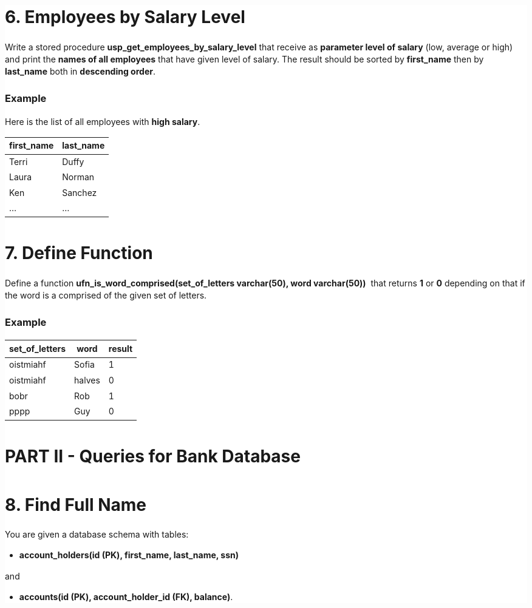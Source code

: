 # 6. Employees by Salary Level

Write a stored procedure **usp_get_employees_by_salary_level** that receive as **parameter level of salary** (low, average or high) and 
print the **names of all employees** that have given level of salary. The result should be sorted by **first_name** then by **last_name** both in **descending order**.

### Example

Here is the list of all employees with **high salary**.

| **first_name** | **last_name** |
| --- | --- |
| Terri |	Duffy   |
| Laura |	Norman  |
| Ken   |	Sanchez |
| …     |	…       |

# 7. Define Function

Define a function **ufn_is_word_comprised(set_of_letters varchar(50), word varchar(50))**  that returns **1** or **0** depending on that if 
the word is a comprised of the given set of letters.

### Example

| **set_of_letters** | **word** | **result** |
| --- | --- | --- |
| oistmiahf |	Sofia  | 1 |
| oistmiahf |	halves | 0 |
| bobr      | Rob	   | 1 |
| pppp      | Guy	   | 0 |

PART II - Queries for Bank Database
===================================

# 8. Find Full Name

You are given a database schema with tables:

- **account_holders(id (PK), first_name, last_name, ssn)**

and

- **accounts(id (PK), account_holder_id (FK), balance)**.
